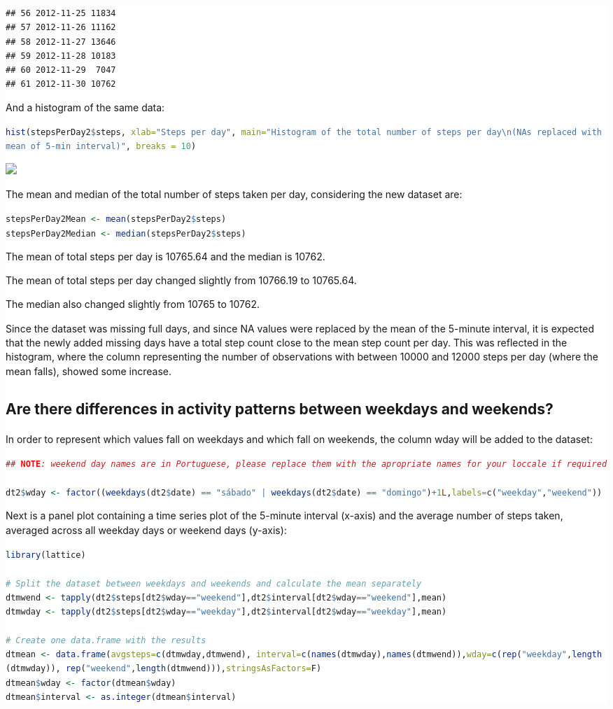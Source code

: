 ```
## 56 2012-11-25 11834
## 57 2012-11-26 11162
## 58 2012-11-27 13646
## 59 2012-11-28 10183
## 60 2012-11-29  7047
## 61 2012-11-30 10762
```

And a histogram of the same data:


```r
hist(stepsPerDay2$steps, xlab="Steps per day", main="Histogram of the total number of steps per day\n(NAs replaced with mean of 5-min interval)", breaks = 10)
```

![](PA1_template_files/figure-html/unnamed-chunk-9-1.png) 

The mean and median of the total number of steps taken per day, considering the new dataset are:


```r
stepsPerDay2Mean <- mean(stepsPerDay2$steps)
stepsPerDay2Median <- median(stepsPerDay2$steps)
```

The mean of total steps per day is 10765.64 and the median is 10762.

The mean of total steps per day changed slightly from 10766.19 to 10765.64.

The median also changed slightly from 10765 to 10762.

Since the dataset was missing full days, and since NA values were replaced by the mean of the 5-minute interval, it is expected that the newly added missing days have a total step count close to the mean step count per day. This was reflected in the histogram, where the column representing the number of observations with between 10000 and 12000 steps per day (where the mean falls), showed some increase.


## Are there differences in activity patterns between weekdays and weekends?

In order to represent which values fall on weekdays and which fall on weekends, the column wday will be added to the dataset:


```r
## NOTE: weekend day names are in Portuguese, please replace them with the apropriate names for your loccale if required

dt2$wday <- factor((weekdays(dt2$date) == "sábado" | weekdays(dt2$date) == "domingo")+1L,labels=c("weekday","weekend"))
```

Next is a panel plot containing a time series plot of the 5-minute interval (x-axis) and the average number of steps taken, averaged across all weekday days or weekend days (y-axis):


```r
library(lattice)

# Split the dataset between weekdays and weekends and calculate the mean separately
dtmwend <- tapply(dt2$steps[dt2$wday=="weekend"],dt2$interval[dt2$wday=="weekend"],mean)
dtmwday <- tapply(dt2$steps[dt2$wday=="weekday"],dt2$interval[dt2$wday=="weekday"],mean)

# Create one data.frame with the results
dtmean <- data.frame(avgsteps=c(dtmwday,dtmwend), interval=c(names(dtmwday),names(dtmwend)),wday=c(rep("weekday",length(dtmwday)), rep("weekend",length(dtmwend))),stringsAsFactors=F)
dtmean$wday <- factor(dtmean$wday)
dtmean$interval <- as.integer(dtmean$interval)

```